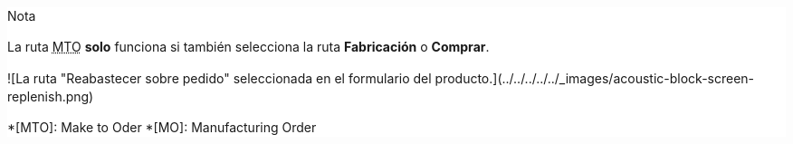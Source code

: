 <div class="alert alert-primary">
<p class="alert-title">
Nota</p><p>La ruta <abbr title="Make to Oder">MTO</abbr> <b>solo</b> funciona si también selecciona la ruta <b>Fabricación</b> o <b>Comprar</b>.</p>
</div> ![La ruta "Reabastecer sobre pedido" seleccionada en el
formulario del producto.](../../../../../_images/acoustic-block-screen-
replenish.png)

  *[MTO]: Make to Oder
  *[MO]: Manufacturing Order

